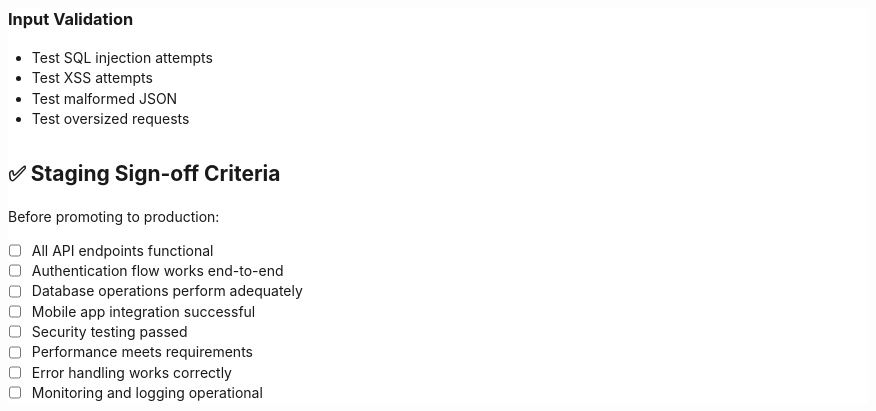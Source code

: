 ### Input Validation
- Test SQL injection attempts
- Test XSS attempts
- Test malformed JSON
- Test oversized requests

## ✅ Staging Sign-off Criteria

Before promoting to production:
- [ ] All API endpoints functional
- [ ] Authentication flow works end-to-end
- [ ] Database operations perform adequately
- [ ] Mobile app integration successful
- [ ] Security testing passed
- [ ] Performance meets requirements
- [ ] Error handling works correctly
- [ ] Monitoring and logging operational
